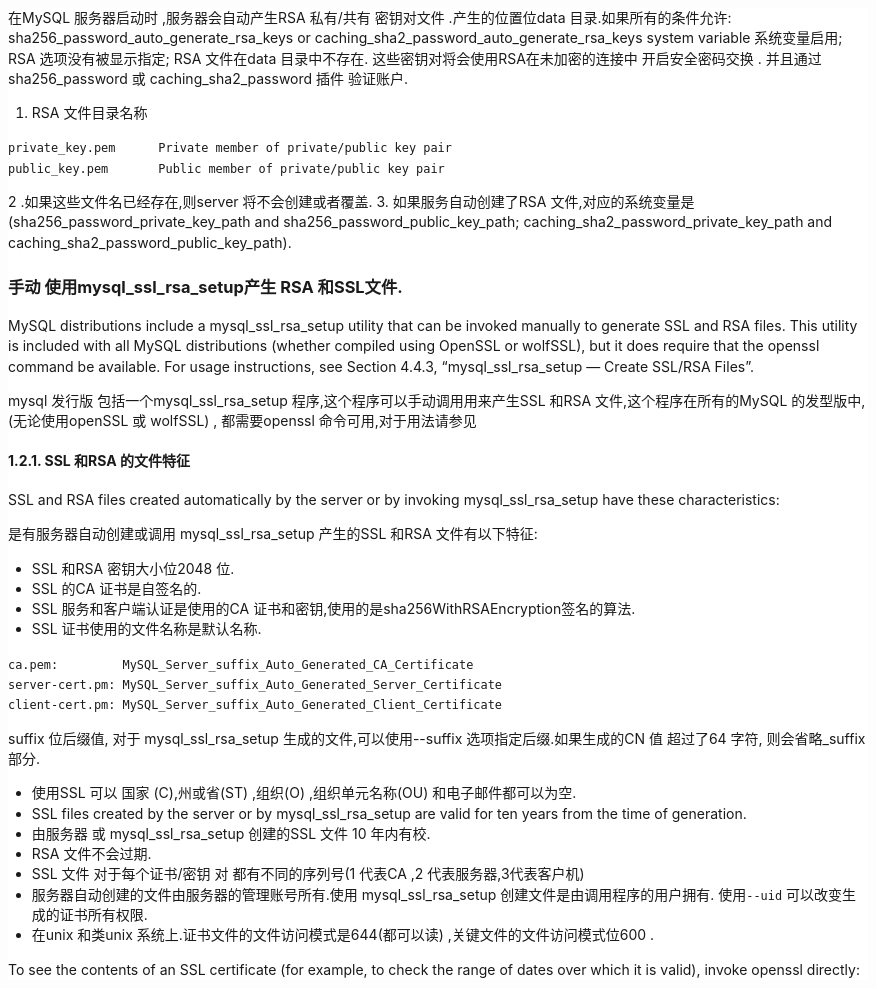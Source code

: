 
在MySQL 服务器启动时 ,服务器会自动产生RSA 私有/共有 密钥对文件 .产生的位置位data 目录.如果所有的条件允许: sha256_password_auto_generate_rsa_keys or caching_sha2_password_auto_generate_rsa_keys system variable 系统变量启用; 
RSA 选项没有被显示指定;
RSA 文件在data 目录中不存在. 
这些密钥对将会使用RSA在未加密的连接中 开启安全密码交换 . 并且通过 sha256_password  或 caching_sha2_password  插件 验证账户.

1. RSA 文件目录名称
```bash
private_key.pem      Private member of private/public key pair
public_key.pem       Public member of private/public key pair
```
2 .如果这些文件名已经存在,则server 将不会创建或者覆盖.
3. 如果服务自动创建了RSA 文件,对应的系统变量是 (sha256_password_private_key_path and sha256_password_public_key_path; caching_sha2_password_private_key_path and caching_sha2_password_public_key_path).
### 手动 使用mysql_ssl_rsa_setup产生 RSA 和SSL文件.
MySQL distributions include a mysql_ssl_rsa_setup utility that can be invoked manually to generate SSL and RSA files. This utility is included with all MySQL distributions (whether compiled using OpenSSL or wolfSSL), but it does require that the openssl command be available. For usage instructions, see Section 4.4.3, “mysql_ssl_rsa_setup — Create SSL/RSA Files”.

mysql 发行版 包括一个mysql_ssl_rsa_setup 程序,这个程序可以手动调用用来产生SSL 和RSA 文件,这个程序在所有的MySQL 的发型版中,(无论使用openSSL 或 wolfSSL) , 都需要openssl 命令可用,对于用法请参见 


#### 1.2.1. SSL 和RSA 的文件特征

SSL and RSA files created automatically by the server or by invoking mysql_ssl_rsa_setup have these characteristics:

是有服务器自动创建或调用 mysql_ssl_rsa_setup  产生的SSL 和RSA 文件有以下特征:

- SSL 和RSA 密钥大小位2048 位.
- SSL 的CA 证书是自签名的.
- SSL 服务和客户端认证是使用的CA 证书和密钥,使用的是sha256WithRSAEncryption签名的算法.
- SSL  证书使用的文件名称是默认名称.

```
ca.pem:         MySQL_Server_suffix_Auto_Generated_CA_Certificate
server-cert.pm: MySQL_Server_suffix_Auto_Generated_Server_Certificate
client-cert.pm: MySQL_Server_suffix_Auto_Generated_Client_Certificate
```


suffix  位后缀值, 对于 mysql_ssl_rsa_setup 生成的文件,可以使用--suffix 选项指定后缀.如果生成的CN 值 超过了64 字符, 则会省略_suffix 部分.

- 使用SSL 可以 国家 (C),州或省(ST) ,组织(O) ,组织单元名称(OU) 和电子邮件都可以为空.
-  SSL files created by the server or by mysql_ssl_rsa_setup are valid for ten years from the time of generation.
-  由服务器 或 mysql_ssl_rsa_setup 创建的SSL 文件 10 年内有校.
- RSA 文件不会过期.
- SSL 文件 对于每个证书/密钥 对 都有不同的序列号(1 代表CA ,2 代表服务器,3代表客户机)
- 服务器自动创建的文件由服务器的管理账号所有.使用 mysql_ssl_rsa_setup 创建文件是由调用程序的用户拥有. 使用`--uid`  可以改变生成的证书所有权限.
-  在unix 和类unix 系统上.证书文件的文件访问模式是644(都可以读) ,关键文件的文件访问模式位600 .

To see the contents of an SSL certificate (for example, to check the range of dates over which it is valid), invoke openssl directly:
